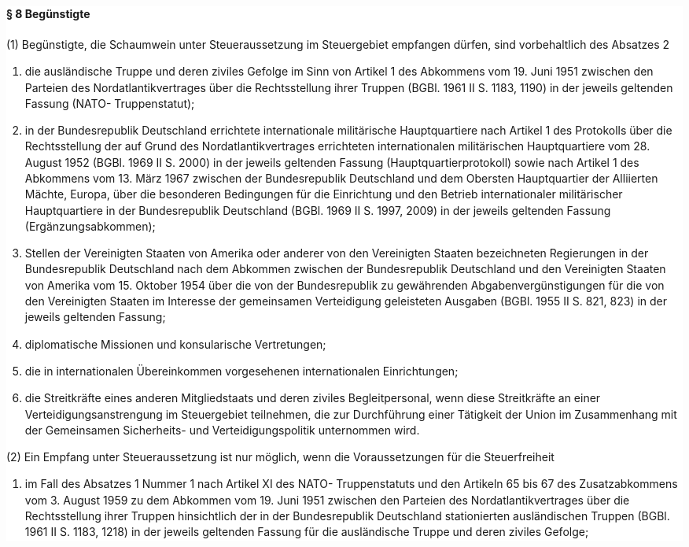 
#### § 8 Begünstigte

(1) Begünstigte, die Schaumwein unter Steueraussetzung im Steuergebiet
empfangen dürfen, sind vorbehaltlich des Absatzes 2

1.  die ausländische Truppe und deren ziviles Gefolge im Sinn von Artikel
    1 des Abkommens vom 19. Juni 1951 zwischen den Parteien des
    Nordatlantikvertrages über die Rechtsstellung ihrer Truppen (BGBl.
    1961 II S. 1183, 1190) in der jeweils geltenden Fassung (NATO-
    Truppenstatut);


2.  in der Bundesrepublik Deutschland errichtete internationale
    militärische Hauptquartiere nach Artikel 1 des Protokolls über die
    Rechtsstellung der auf Grund des Nordatlantikvertrages errichteten
    internationalen militärischen Hauptquartiere vom 28. August 1952
    (BGBl. 1969 II S. 2000) in der jeweils geltenden Fassung
    (Hauptquartierprotokoll) sowie nach Artikel 1 des Abkommens vom 13.
    März 1967 zwischen der Bundesrepublik Deutschland und dem Obersten
    Hauptquartier der Alliierten Mächte, Europa, über die besonderen
    Bedingungen für die Einrichtung und den Betrieb internationaler
    militärischer Hauptquartiere in der Bundesrepublik Deutschland (BGBl.
    1969 II S. 1997, 2009) in der jeweils geltenden Fassung
    (Ergänzungsabkommen);


3.  Stellen der Vereinigten Staaten von Amerika oder anderer von den
    Vereinigten Staaten bezeichneten Regierungen in der Bundesrepublik
    Deutschland nach dem Abkommen zwischen der Bundesrepublik Deutschland
    und den Vereinigten Staaten von Amerika vom 15. Oktober 1954 über die
    von der Bundesrepublik zu gewährenden Abgabenvergünstigungen für die
    von den Vereinigten Staaten im Interesse der gemeinsamen Verteidigung
    geleisteten Ausgaben (BGBl. 1955 II S. 821, 823) in der jeweils
    geltenden Fassung;


4.  diplomatische Missionen und konsularische Vertretungen;


5.  die in internationalen Übereinkommen vorgesehenen internationalen
    Einrichtungen;


6.  die Streitkräfte eines anderen Mitgliedstaats und deren ziviles
    Begleitpersonal, wenn diese Streitkräfte an einer
    Verteidigungsanstrengung im Steuergebiet teilnehmen, die zur
    Durchführung einer Tätigkeit der Union im Zusammenhang mit der
    Gemeinsamen Sicherheits- und Verteidigungspolitik unternommen wird.




(2) Ein Empfang unter Steueraussetzung ist nur möglich, wenn die
Voraussetzungen für die Steuerfreiheit

1.  im Fall des Absatzes 1 Nummer 1 nach Artikel XI des NATO-
    Truppenstatuts und den Artikeln 65 bis 67 des Zusatzabkommens vom 3.
    August 1959 zu dem Abkommen vom 19. Juni 1951 zwischen den Parteien
    des Nordatlantikvertrages über die Rechtsstellung ihrer Truppen
    hinsichtlich der in der Bundesrepublik Deutschland stationierten
    ausländischen Truppen (BGBl. 1961 II S. 1183, 1218) in der jeweils
    geltenden Fassung für die ausländische Truppe und deren ziviles
    Gefolge;
